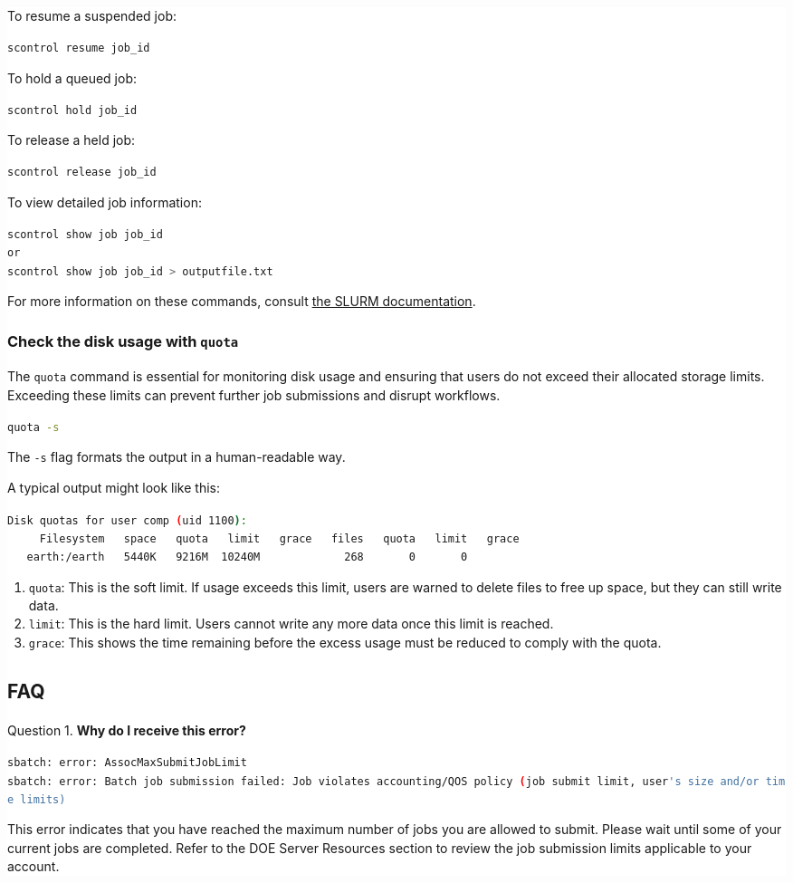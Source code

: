 To resume a suspended job:
```bash
scontrol resume job_id
```

To hold a queued job:
```bash
scontrol hold job_id
```

To release a held job:
```bash
scontrol release job_id
```

To view detailed job information:
```bash
scontrol show job job_id
or
scontrol show job job_id > outputfile.txt
```

For more information on these commands, consult [the SLURM documentation](https://slurm.schedmd.com/scontrol.html).

### Check the disk usage with `quota`

The `quota` command is essential for monitoring disk usage and ensuring that users do not exceed their allocated storage limits. Exceeding these limits can prevent further job submissions and disrupt workflows.

```bash
quota -s
```
The `-s` flag formats the output in a human-readable way.

A typical output might look like this:

```bash
Disk quotas for user comp (uid 1100): 
     Filesystem   space   quota   limit   grace   files   quota   limit   grace
   earth:/earth   5440K   9216M  10240M             268       0       0        
```

1. `quota`: This is the soft limit. If usage exceeds this limit, users are warned to delete files to free up space, but they can still write data.
2. `limit`: This is the hard limit. Users cannot write any more data once this limit is reached.
3. `grace`: This shows the time remaining before the excess usage must be reduced to comply with the quota.

## FAQ

Question 1. **Why do I receive this error?**
```bash
sbatch: error: AssocMaxSubmitJobLimit
sbatch: error: Batch job submission failed: Job violates accounting/QOS policy (job submit limit, user's size and/or time limits)
```
This error indicates that you have reached the maximum number of jobs you are allowed to submit.
Please wait until some of your current jobs are completed.
Refer to the DOE Server Resources section to review the job submission limits applicable to your account.
